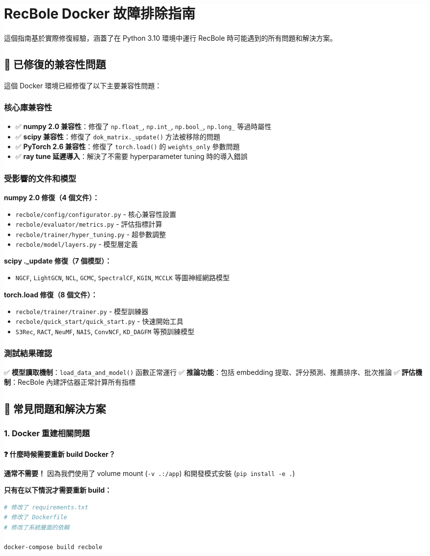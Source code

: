 # RecBole Docker 故障排除指南

這個指南基於實際修復經驗，涵蓋了在 Python 3.10 環境中運行 RecBole 時可能遇到的所有問題和解決方案。

## 🎯 已修復的兼容性問題

這個 Docker 環境已經修復了以下主要兼容性問題：

### **核心庫兼容性**
- ✅ **numpy 2.0 兼容性**：修復了 `np.float_`, `np.int_`, `np.bool_`, `np.long_` 等過時屬性
- ✅ **scipy 兼容性**：修復了 `dok_matrix._update()` 方法被移除的問題
- ✅ **PyTorch 2.6 兼容性**：修復了 `torch.load()` 的 `weights_only` 參數問題
- ✅ **ray tune 延遲導入**：解決了不需要 hyperparameter tuning 時的導入錯誤

### **受影響的文件和模型**

**numpy 2.0 修復（4 個文件）：**
- `recbole/config/configurator.py` - 核心兼容性設置
- `recbole/evaluator/metrics.py` - 評估指標計算
- `recbole/trainer/hyper_tuning.py` - 超參數調整
- `recbole/model/layers.py` - 模型層定義

**scipy ._update 修復（7 個模型）：**
- `NGCF`, `LightGCN`, `NCL`, `GCMC`, `SpectralCF`, `KGIN`, `MCCLK` 等圖神經網路模型

**torch.load 修復（8 個文件）：**
- `recbole/trainer/trainer.py` - 模型訓練器
- `recbole/quick_start/quick_start.py` - 快速開始工具
- `S3Rec`, `RACT`, `NeuMF`, `NAIS`, `ConvNCF`, `KD_DAGFM` 等預訓練模型

### **測試結果確認**
✅ **模型讀取機制**：`load_data_and_model()` 函數正常運行
✅ **推論功能**：包括 embedding 提取、評分預測、推薦排序、批次推論
✅ **評估機制**：RecBole 內建評估器正常計算所有指標

## 🔧 常見問題和解決方案

### 1. **Docker 重建相關問題**

#### ❓ 什麼時候需要重新 build Docker？

**通常不需要！** 因為我們使用了 volume mount (`-v .:/app`) 和開發模式安裝 (`pip install -e .`)

**只有在以下情況才需要重新 build：**
```bash
# 修改了 requirements.txt
# 修改了 Dockerfile
# 修改了系統層面的依賴

docker-compose build recbole
```

